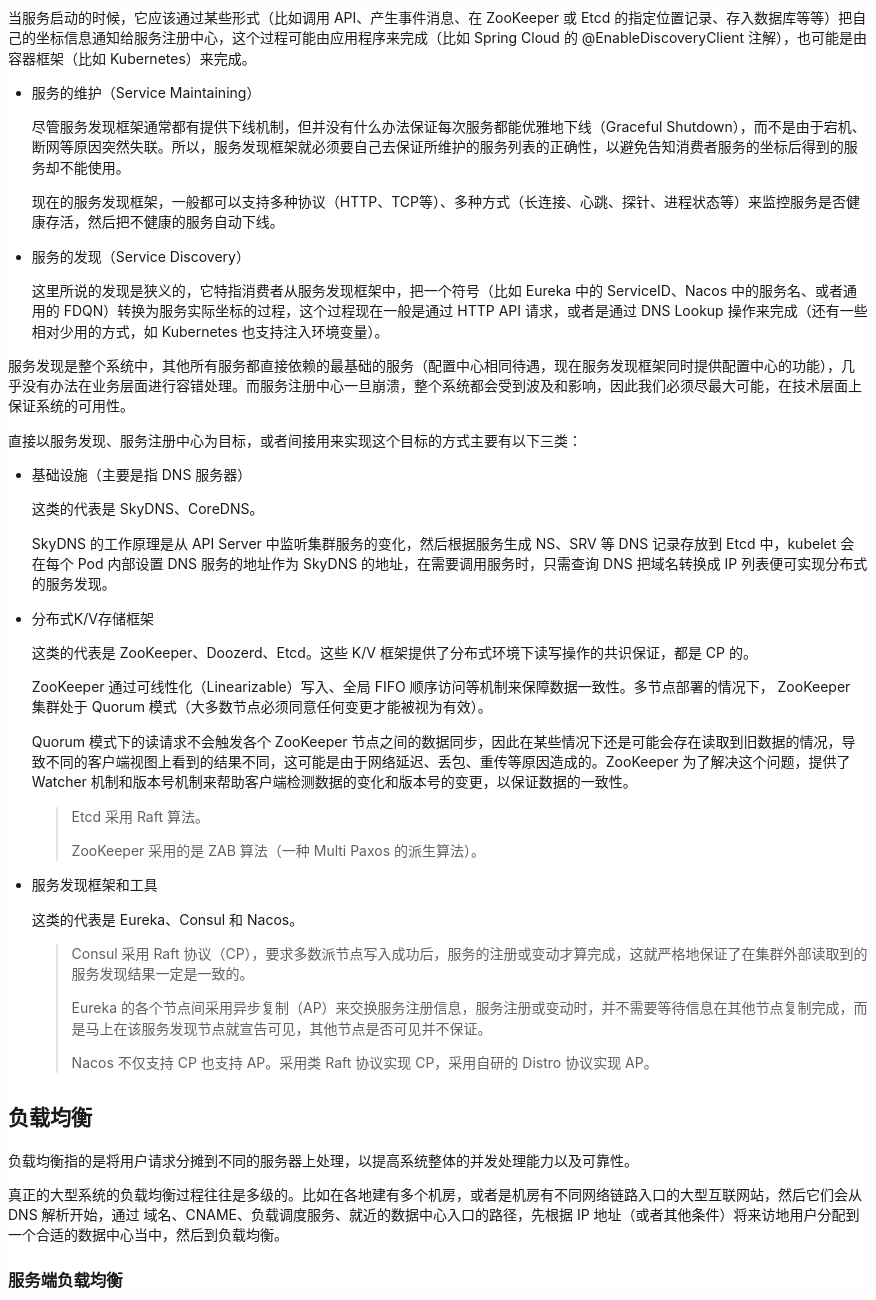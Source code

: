   当服务启动的时候，它应该通过某些形式（比如调用 API、产生事件消息、在 ZooKeeper 或 Etcd 的指定位置记录、存入数据库等等）把自己的坐标信息通知给服务注册中心，这个过程可能由应用程序来完成（比如 Spring Cloud 的 @EnableDiscoveryClient 注解），也可能是由容器框架（比如 Kubernetes）来完成。

- 服务的维护（Service Maintaining）

  尽管服务发现框架通常都有提供下线机制，但并没有什么办法保证每次服务都能优雅地下线（Graceful Shutdown），而不是由于宕机、断网等原因突然失联。所以，服务发现框架就必须要自己去保证所维护的服务列表的正确性，以避免告知消费者服务的坐标后得到的服务却不能使用。

  现在的服务发现框架，一般都可以支持多种协议（HTTP、TCP等）、多种方式（长连接、心跳、探针、进程状态等）来监控服务是否健康存活，然后把不健康的服务自动下线。

- 服务的发现（Service Discovery）

  这里所说的发现是狭义的，它特指消费者从服务发现框架中，把一个符号（比如 Eureka 中的 ServiceID、Nacos 中的服务名、或者通用的 FDQN）转换为服务实际坐标的过程，这个过程现在一般是通过 HTTP API 请求，或者是通过 DNS Lookup 操作来完成（还有一些相对少用的方式，如 Kubernetes 也支持注入环境变量）。

服务发现是整个系统中，其他所有服务都直接依赖的最基础的服务（配置中心相同待遇，现在服务发现框架同时提供配置中心的功能），几乎没有办法在业务层面进行容错处理。而服务注册中心一旦崩溃，整个系统都会受到波及和影响，因此我们必须尽最大可能，在技术层面上保证系统的可用性。

直接以服务发现、服务注册中心为目标，或者间接用来实现这个目标的方式主要有以下三类：

- 基础设施（主要是指 DNS 服务器）

  这类的代表是 SkyDNS、CoreDNS。

  SkyDNS 的工作原理是从 API Server 中监听集群服务的变化，然后根据服务生成 NS、SRV 等 DNS 记录存放到 Etcd 中，kubelet 会在每个 Pod 内部设置 DNS 服务的地址作为 SkyDNS 的地址，在需要调用服务时，只需查询 DNS 把域名转换成 IP 列表便可实现分布式的服务发现。

- 分布式K/V存储框架

  这类的代表是 ZooKeeper、Doozerd、Etcd。这些 K/V 框架提供了分布式环境下读写操作的共识保证，都是 CP 的。

  ZooKeeper 通过可线性化（Linearizable）写入、全局 FIFO 顺序访问等机制来保障数据一致性。多节点部署的情况下， ZooKeeper 集群处于 Quorum 模式（大多数节点必须同意任何变更才能被视为有效）。

  Quorum 模式下的读请求不会触发各个 ZooKeeper 节点之间的数据同步，因此在某些情况下还是可能会存在读取到旧数据的情况，导致不同的客户端视图上看到的结果不同，这可能是由于网络延迟、丢包、重传等原因造成的。ZooKeeper 为了解决这个问题，提供了 Watcher 机制和版本号机制来帮助客户端检测数据的变化和版本号的变更，以保证数据的一致性。

  > Etcd 采用 Raft 算法。
  >
  > ZooKeeper 采用的是 ZAB 算法（一种 Multi Paxos 的派生算法）。

- 服务发现框架和工具

  这类的代表是 Eureka、Consul 和 Nacos。

  > Consul 采用 Raft 协议（CP），要求多数派节点写入成功后，服务的注册或变动才算完成，这就严格地保证了在集群外部读取到的服务发现结果一定是一致的。
  >
  > Eureka 的各个节点间采用异步复制（AP）来交换服务注册信息，服务注册或变动时，并不需要等待信息在其他节点复制完成，而是马上在该服务发现节点就宣告可见，其他节点是否可见并不保证。
  >
  > Nacos 不仅支持 CP 也支持 AP。采用类 Raft 协议实现 CP，采用自研的 Distro 协议实现 AP。



## 负载均衡

负载均衡指的是将用户请求分摊到不同的服务器上处理，以提高系统整体的并发处理能力以及可靠性。

真正的大型系统的负载均衡过程往往是多级的。比如在各地建有多个机房，或者是机房有不同网络链路入口的大型互联网站，然后它们会从 DNS 解析开始，通过 域名、CNAME、负载调度服务、就近的数据中心入口的路径，先根据 IP 地址（或者其他条件）将来访地用户分配到一个合适的数据中心当中，然后到负载均衡。

### 服务端负载均衡
